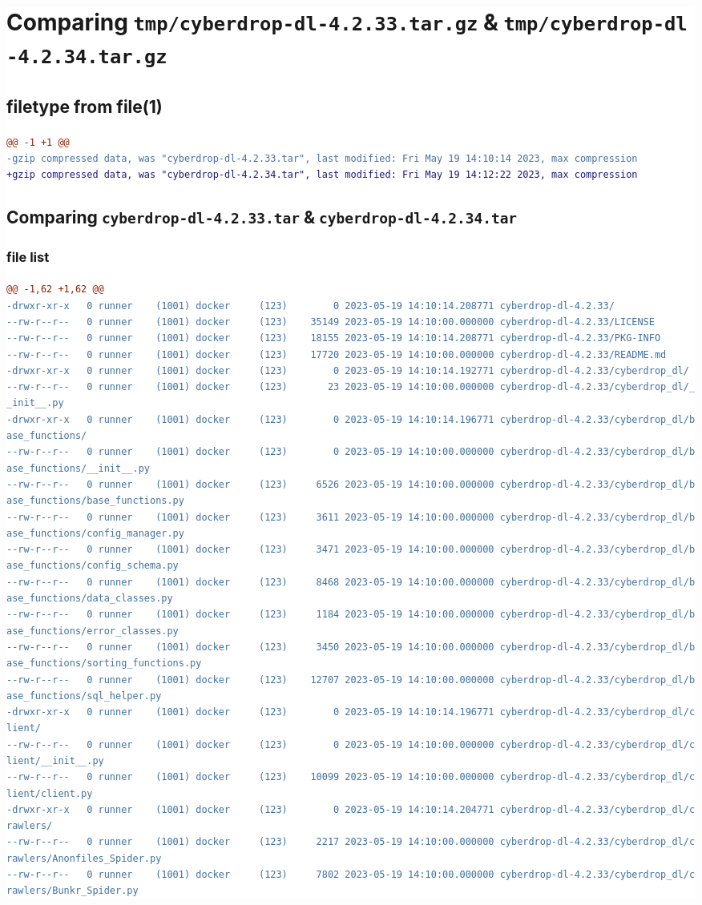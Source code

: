 # Comparing `tmp/cyberdrop-dl-4.2.33.tar.gz` & `tmp/cyberdrop-dl-4.2.34.tar.gz`

## filetype from file(1)

```diff
@@ -1 +1 @@
-gzip compressed data, was "cyberdrop-dl-4.2.33.tar", last modified: Fri May 19 14:10:14 2023, max compression
+gzip compressed data, was "cyberdrop-dl-4.2.34.tar", last modified: Fri May 19 14:12:22 2023, max compression
```

## Comparing `cyberdrop-dl-4.2.33.tar` & `cyberdrop-dl-4.2.34.tar`

### file list

```diff
@@ -1,62 +1,62 @@
-drwxr-xr-x   0 runner    (1001) docker     (123)        0 2023-05-19 14:10:14.208771 cyberdrop-dl-4.2.33/
--rw-r--r--   0 runner    (1001) docker     (123)    35149 2023-05-19 14:10:00.000000 cyberdrop-dl-4.2.33/LICENSE
--rw-r--r--   0 runner    (1001) docker     (123)    18155 2023-05-19 14:10:14.208771 cyberdrop-dl-4.2.33/PKG-INFO
--rw-r--r--   0 runner    (1001) docker     (123)    17720 2023-05-19 14:10:00.000000 cyberdrop-dl-4.2.33/README.md
-drwxr-xr-x   0 runner    (1001) docker     (123)        0 2023-05-19 14:10:14.192771 cyberdrop-dl-4.2.33/cyberdrop_dl/
--rw-r--r--   0 runner    (1001) docker     (123)       23 2023-05-19 14:10:00.000000 cyberdrop-dl-4.2.33/cyberdrop_dl/__init__.py
-drwxr-xr-x   0 runner    (1001) docker     (123)        0 2023-05-19 14:10:14.196771 cyberdrop-dl-4.2.33/cyberdrop_dl/base_functions/
--rw-r--r--   0 runner    (1001) docker     (123)        0 2023-05-19 14:10:00.000000 cyberdrop-dl-4.2.33/cyberdrop_dl/base_functions/__init__.py
--rw-r--r--   0 runner    (1001) docker     (123)     6526 2023-05-19 14:10:00.000000 cyberdrop-dl-4.2.33/cyberdrop_dl/base_functions/base_functions.py
--rw-r--r--   0 runner    (1001) docker     (123)     3611 2023-05-19 14:10:00.000000 cyberdrop-dl-4.2.33/cyberdrop_dl/base_functions/config_manager.py
--rw-r--r--   0 runner    (1001) docker     (123)     3471 2023-05-19 14:10:00.000000 cyberdrop-dl-4.2.33/cyberdrop_dl/base_functions/config_schema.py
--rw-r--r--   0 runner    (1001) docker     (123)     8468 2023-05-19 14:10:00.000000 cyberdrop-dl-4.2.33/cyberdrop_dl/base_functions/data_classes.py
--rw-r--r--   0 runner    (1001) docker     (123)     1184 2023-05-19 14:10:00.000000 cyberdrop-dl-4.2.33/cyberdrop_dl/base_functions/error_classes.py
--rw-r--r--   0 runner    (1001) docker     (123)     3450 2023-05-19 14:10:00.000000 cyberdrop-dl-4.2.33/cyberdrop_dl/base_functions/sorting_functions.py
--rw-r--r--   0 runner    (1001) docker     (123)    12707 2023-05-19 14:10:00.000000 cyberdrop-dl-4.2.33/cyberdrop_dl/base_functions/sql_helper.py
-drwxr-xr-x   0 runner    (1001) docker     (123)        0 2023-05-19 14:10:14.196771 cyberdrop-dl-4.2.33/cyberdrop_dl/client/
--rw-r--r--   0 runner    (1001) docker     (123)        0 2023-05-19 14:10:00.000000 cyberdrop-dl-4.2.33/cyberdrop_dl/client/__init__.py
--rw-r--r--   0 runner    (1001) docker     (123)    10099 2023-05-19 14:10:00.000000 cyberdrop-dl-4.2.33/cyberdrop_dl/client/client.py
-drwxr-xr-x   0 runner    (1001) docker     (123)        0 2023-05-19 14:10:14.204771 cyberdrop-dl-4.2.33/cyberdrop_dl/crawlers/
--rw-r--r--   0 runner    (1001) docker     (123)     2217 2023-05-19 14:10:00.000000 cyberdrop-dl-4.2.33/cyberdrop_dl/crawlers/Anonfiles_Spider.py
--rw-r--r--   0 runner    (1001) docker     (123)     7802 2023-05-19 14:10:00.000000 cyberdrop-dl-4.2.33/cyberdrop_dl/crawlers/Bunkr_Spider.py
```
